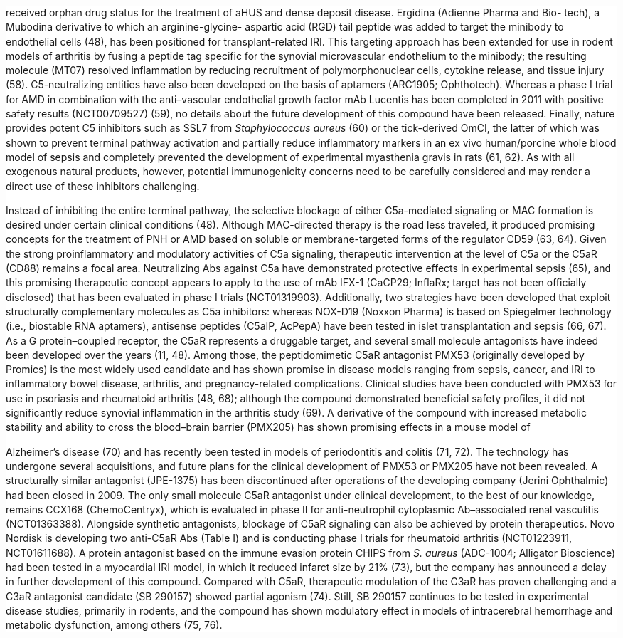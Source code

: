 received orphan drug status for the treatment of aHUS and dense deposit disease. Ergidina (Adienne Pharma and Bio- tech), a Mubodina derivative to which an arginine-glycine- aspartic acid (RGD) tail peptide was added to target the minibody to endothelial cells (48), has been positioned for transplant-related IRI. This targeting approach has been extended for use in rodent models of arthritis by fusing a peptide tag specific for the synovial microvascular endothelium to the minibody; the resulting molecule (MT07) resolved inflammation by reducing recruitment of polymorphonuclear cells, cytokine release, and tissue injury (58). C5-neutralizing entities have also been developed on the basis of aptamers (ARC1905; Ophthotech). Whereas a phase I trial for AMD in combination with the anti–vascular endothelial growth factor mAb Lucentis has been completed in 2011 with positive safety results (NCT00709527) (59), no details about the future development of this compound have been released. Finally, nature provides potent C5 inhibitors such as SSL7 from *Staphylococcus aureus* (60) or the tick-derived OmCI, the latter of which was shown to prevent terminal pathway activation and partially reduce inflammatory markers in an ex vivo human/porcine whole blood model of sepsis and completely prevented the development of experimental myasthenia gravis in rats (61, 62). As with all exogenous natural products, however, potential immunogenicity concerns need to be carefully considered and may render a direct use of these inhibitors challenging.

Instead of inhibiting the entire terminal pathway, the selective blockage of either C5a-mediated signaling or MAC formation is desired under certain clinical conditions (48). Although MAC-directed therapy is the road less traveled, it produced promising concepts for the treatment of PNH or AMD based on soluble or membrane-targeted forms of the regulator CD59 (63, 64). Given the strong proinflammatory and modulatory activities of C5a signaling, therapeutic intervention at the level of C5a or the C5aR (CD88) remains a focal area. Neutralizing Abs against C5a have demonstrated protective effects in experimental sepsis (65), and this promising therapeutic concept appears to apply to the use of mAb IFX-1 (CaCP29; InflaRx; target has not been officially disclosed) that has been evaluated in phase I trials (NCT01319903). Additionally, two strategies have been developed that exploit structurally complementary molecules as C5a inhibitors: whereas NOX-D19 (Noxxon Pharma) is based on Spiegelmer technology (i.e., biostable RNA aptamers), antisense peptides (C5aIP, AcPepA) have been tested in islet transplantation and sepsis (66, 67). As a G protein–coupled receptor, the C5aR represents a druggable target, and several small molecule antagonists have indeed been developed over the years (11, 48). Among those, the peptidomimetic C5aR antagonist PMX53 (originally developed by Promics) is the most widely used candidate and has shown promise in disease models ranging from sepsis, cancer, and IRI to inflammatory bowel disease, arthritis, and pregnancy-related complications. Clinical studies have been conducted with PMX53 for use in psoriasis and rheumatoid arthritis (48, 68); although the compound demonstrated beneficial safety profiles, it did not significantly reduce synovial inflammation in the arthritis study (69). A derivative of the compound with increased metabolic stability and ability to cross the blood–brain barrier (PMX205) has shown promising effects in a mouse model of

Alzheimer’s disease (70) and has recently been tested in models of periodontitis and colitis (71, 72). The technology has undergone several acquisitions, and future plans for the clinical development of PMX53 or PMX205 have not been revealed. A structurally similar antagonist (JPE-1375) has been discontinued after operations of the developing company (Jerini Ophthalmic) had been closed in 2009. The only small molecule C5aR antagonist under clinical development, to the best of our knowledge, remains CCX168 (ChemoCentryx), which is evaluated in phase II for anti-neutrophil cytoplasmic Ab–associated renal vasculitis (NCT01363388). Alongside synthetic antagonists, blockage of C5aR signaling can also be achieved by protein therapeutics. Novo Nordisk is developing two anti-C5aR Abs (Table I) and is conducting phase I trials for rheumatoid arthritis (NCT01223911, NCT01611688). A protein antagonist based on the immune evasion protein CHIPS from *S. aureus* (ADC-1004; Alligator Bioscience) had been tested in a myocardial IRI model, in which it reduced infarct size by 21% (73), but the company has announced a delay in further development of this compound. Compared with C5aR, therapeutic modulation of the C3aR has proven challenging and a C3aR antagonist candidate (SB 290157) showed partial agonism (74). Still, SB 290157 continues to be tested in experimental disease studies, primarily in rodents, and the compound has shown modulatory effect in models of intracerebral hemorrhage and metabolic dysfunction, among others (75, 76).
